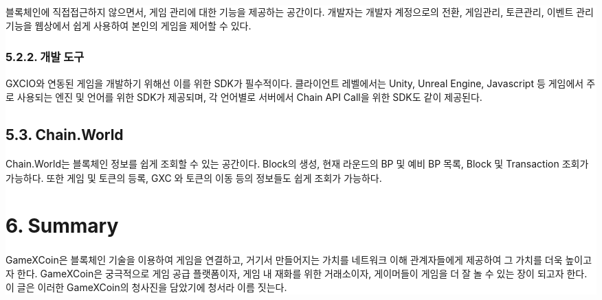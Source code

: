 블록체인에 직접접근하지 않으면서, 게임 관리에 대한 기능을 제공하는 공간이다. 개발자는 개발자 계정으로의 전환, 게임관리, 토큰관리, 이벤트 관리 기능을 웹상에서 쉽게 사용하여 본인의 게임을 제어할 수 있다.

### 5.2.2. 개발 도구

GXCIO와 연동된 게임을 개발하기 위해선 이를 위한 SDK가 필수적이다. 클라이언트 레벨에서는 Unity, Unreal Engine, Javascript 등 게임에서 주로 사용되는 엔진 및 언어를 위한 SDK가 제공되며, 각 언어별로 서버에서 Chain API Call을 위한 SDK도 같이 제공된다.

## 5.3. Chain.World 

Chain.World는 블록체인 정보를 쉽게 조회할 수 있는 공간이다. Block의 생성, 현재 라운드의 BP 및 예비 BP 목록, Block 및 Transaction 조회가 가능하다. 또한 게임 및 토큰의 등록, GXC 와 토큰의 이동 등의 정보들도 쉽게 조회가 가능하다.

# 6. Summary

GameXCoin은 블록체인 기술을 이용하여 게임을 연결하고, 거기서 만들어지는 가치를 네트워크 이해 관계자들에게 제공하여 그 가치를 더욱 높이고자 한다. GameXCoin은 궁극적으로 게임 공급 플랫폼이자, 게임 내 재화를 위한 거래소이자, 게이머들이 게임을 더 잘 놀 수 있는 장이 되고자 한다. 이 글은 이러한 GameXCoin의 청사진을 담았기에 청서라 이름 짓는다.
